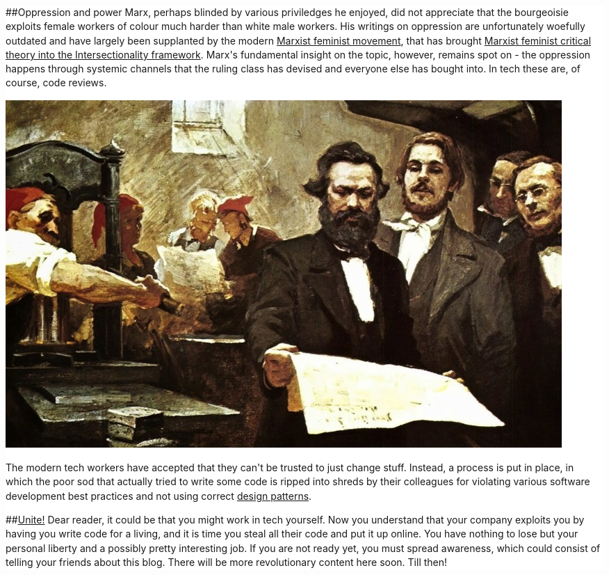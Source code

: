 ##Oppression and power
Marx, perhaps blinded by various priviledges he enjoyed, did not appreciate that the bourgeoisie exploits female workers of colour much harder than white male workers. His writings on oppression are unfortunately woefully outdated and have largely been supplanted by the modern [Marxist feminist movement](https://en.wikipedia.org/wiki/Marxist_feminism), that has brought [Marxist feminist critical theory into the Intersectionality framework](https://en.wikipedia.org/wiki/Intersectionality#Marxist_feminist_critical_theory). 
Marx's fundamental insight on the topic, however, remains spot on - the oppression happens through systemic channels that the ruling class has devised and everyone else has bought into. In tech these are, of course, code reviews.

<img src="/static/marx/code-review.jpg"> 

The modern tech workers have accepted that they can't be trusted to just change stuff. Instead, a process is put in place, in which the poor sod that actually tried to write some code is ripped into shreds by their colleagues for violating various software development best practices and not using correct [design patterns](https://en.wikipedia.org/wiki/Software_design_pattern).

##[Unite!](https://en.wikipedia.org/wiki/Workers_of_the_world,_unite!)
Dear reader, it could be that you might work in tech yourself. Now you understand that your company exploits you by having you write code for a living, and it is time you steal all their code and put it up online. You have nothing to lose but your personal liberty and a possibly pretty interesting job. If you are not ready yet, you must spread awareness, which could consist of telling your friends about this blog. There will be more revolutionary content here soon. Till then!
